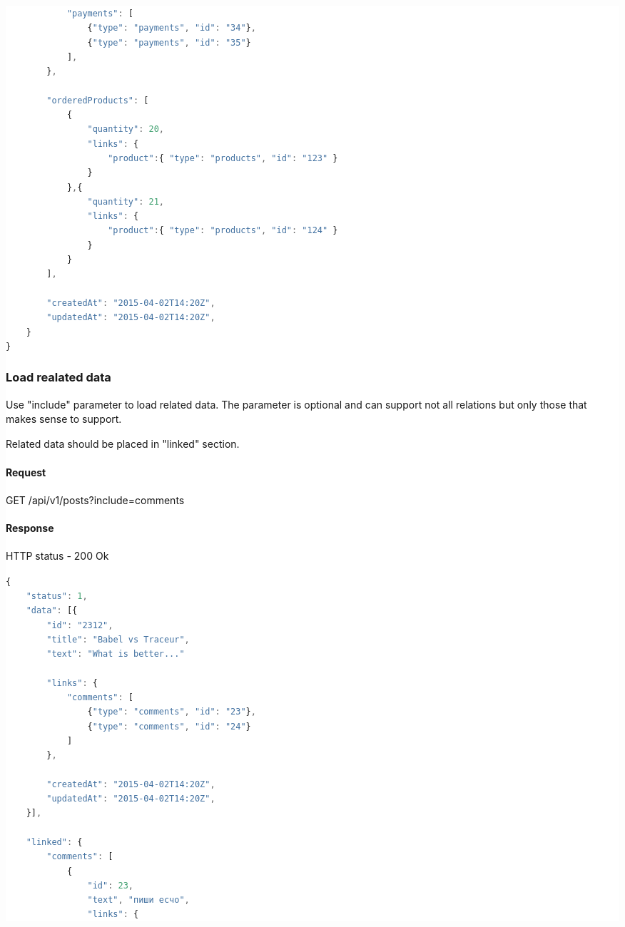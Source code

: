 ```javascript
            "payments": [
                {"type": "payments", "id": "34"},
                {"type": "payments", "id": "35"}
            ],
        },

        "orderedProducts": [
            { 
                "quantity": 20, 
                "links": {
                    "product":{ "type": "products", "id": "123" } 
                } 
            },{ 
                "quantity": 21, 
                "links": {
                    "product":{ "type": "products", "id": "124" } 
                } 
            }
        ],

        "createdAt": "2015-04-02T14:20Z",
        "updatedAt": "2015-04-02T14:20Z", 
    }
}
```



### Load realated data

Use "include" parameter to load related data. The parameter is optional and can support not all relations but only those that makes sense to support. 

Related data should be placed in "linked" section. 

#### Request
GET /api/v1/posts?include=comments

#### Response
HTTP status - 200 Ok
```javascript
{
    "status": 1,
    "data": [{
        "id": "2312",
        "title": "Babel vs Traceur",
        "text": "What is better..."

        "links": {
            "comments": [
                {"type": "comments", "id": "23"},
                {"type": "comments", "id": "24"}
            ]
        },

        "createdAt": "2015-04-02T14:20Z",
        "updatedAt": "2015-04-02T14:20Z", 
    }],

    "linked": {
        "comments": [
            {
                "id": 23, 
                "text", "пиши есчо",
                "links": {
```